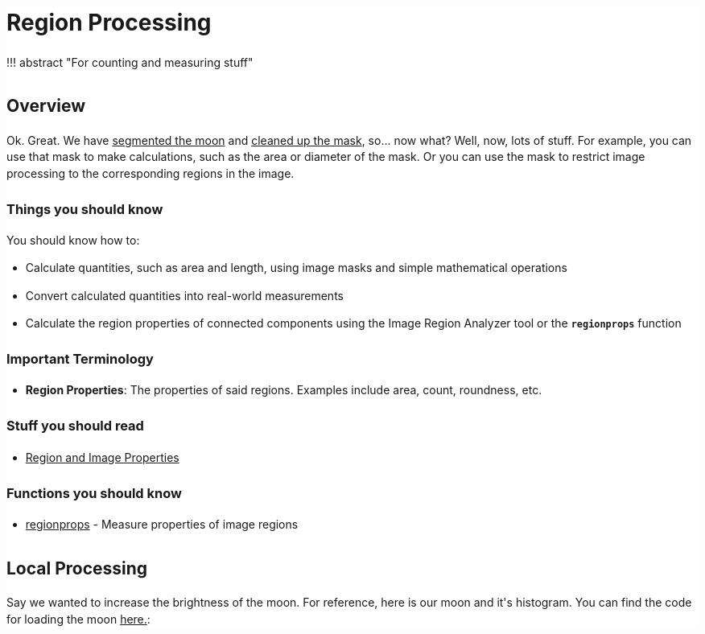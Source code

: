 # Region Processing

!!! abstract "For counting and measuring stuff"

## Overview

Ok. Great. We have [segmented the moon](ImageSegmentation.md) and [cleaned up the mask](ImageSegmentationCleanup.md), so… now what? Well, now, lots of stuff. For example, you can use that mask to make calculations, such as the area or diameter of the mask. Or you can use the mask to restrict image processing to the corresponding regions in the image.  

### Things you should know

You should know how to:

- Calculate quantities, such as area and length, using image masks and simple mathematical operations

- Convert calculated quantities into real-world measurements

- Calculate the region properties of connected components using the Image Region Analyzer tool or the **`regionprops`** function

### Important Terminology

- **Region Properties**: The properties of said regions. Examples include area, count, roundness, etc.

### Stuff you should read

- [Region and Image Properties](https://www.mathworks.com/help/images/pixel-values-and-image-statistics.html')

### Functions you should know

- [regionprops](https://www.mathworks.com/help/images/ref/regionprops.html') - Measure properties of image regions

## Local Processing

Say we wanted to increase the brightness of the moon. For reference, here is our moon and it's histogram. You can find the code for loading the moon [here.](ImageEnhancement.md/#displaying-the-histogram):
